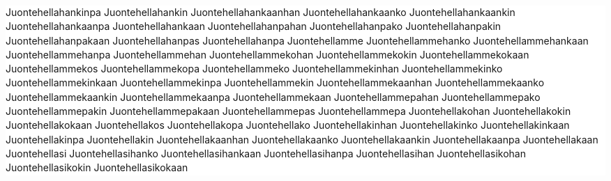 Juontehellahankinpa
Juontehellahankin
Juontehellahankaanhan
Juontehellahankaanko
Juontehellahankaankin
Juontehellahankaanpa
Juontehellahankaan
Juontehellahanpahan
Juontehellahanpako
Juontehellahanpakin
Juontehellahanpakaan
Juontehellahanpas
Juontehellahanpa
Juontehellamme
Juontehellammehanko
Juontehellammehankaan
Juontehellammehanpa
Juontehellammehan
Juontehellammekohan
Juontehellammekokin
Juontehellammekokaan
Juontehellammekos
Juontehellammekopa
Juontehellammeko
Juontehellammekinhan
Juontehellammekinko
Juontehellammekinkaan
Juontehellammekinpa
Juontehellammekin
Juontehellammekaanhan
Juontehellammekaanko
Juontehellammekaankin
Juontehellammekaanpa
Juontehellammekaan
Juontehellammepahan
Juontehellammepako
Juontehellammepakin
Juontehellammepakaan
Juontehellammepas
Juontehellammepa
Juontehellakohan
Juontehellakokin
Juontehellakokaan
Juontehellakos
Juontehellakopa
Juontehellako
Juontehellakinhan
Juontehellakinko
Juontehellakinkaan
Juontehellakinpa
Juontehellakin
Juontehellakaanhan
Juontehellakaanko
Juontehellakaankin
Juontehellakaanpa
Juontehellakaan
Juontehellasi
Juontehellasihanko
Juontehellasihankaan
Juontehellasihanpa
Juontehellasihan
Juontehellasikohan
Juontehellasikokin
Juontehellasikokaan